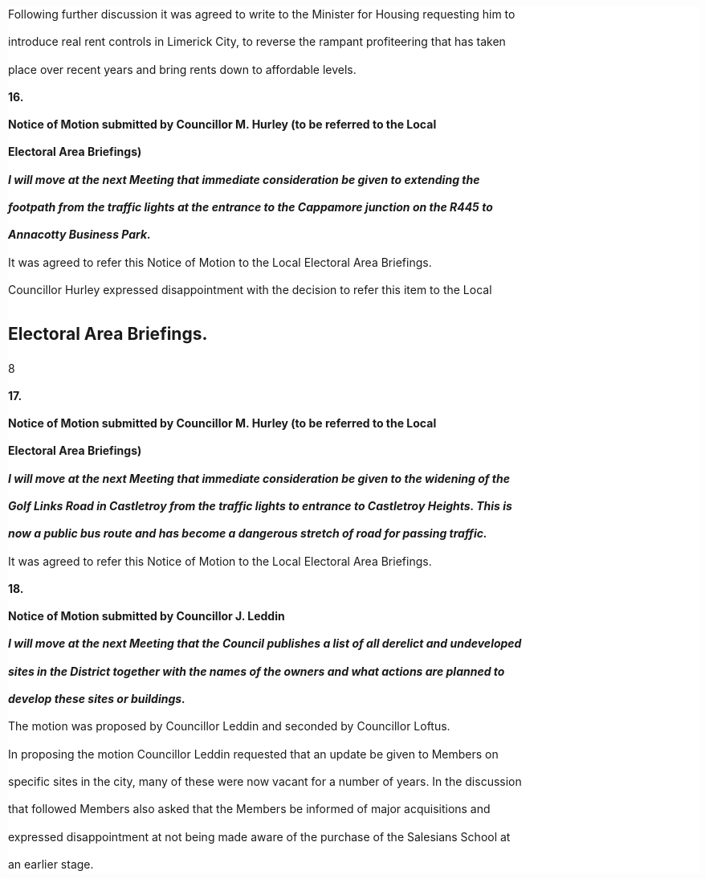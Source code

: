 Following further discussion it was agreed to write to the Minister for Housing requesting him to

introduce real rent controls in Limerick City, to reverse the rampant profiteering that has taken

place over recent years and bring rents down to affordable levels.

**16.**

**Notice of Motion submitted by Councillor M. Hurley (to be referred to the Local**

**Electoral Area Briefings)**

***I will move at the next Meeting that immediate consideration be given to extending the***

***footpath from the traffic lights at the entrance to the Cappamore junction on the R445 to***

***Annacotty Business Park.***

It was agreed to refer this Notice of Motion to the Local Electoral Area Briefings.

Councillor Hurley expressed disappointment with the decision to refer this item to the Local

Electoral Area Briefings.
---
8

**17.**

**Notice of Motion submitted by Councillor M. Hurley (to be referred to the Local**

**Electoral Area Briefings)**

***I will move at the next Meeting that immediate consideration be given to the widening of the***

***Golf Links Road in Castletroy from the traffic lights to entrance to Castletroy Heights. This is***

***now a public bus route and has become a dangerous stretch of road for passing traffic.***

It was agreed to refer this Notice of Motion to the Local Electoral Area Briefings.

**18.**

**Notice of Motion submitted by Councillor J. Leddin**

***I will move at the next Meeting that the Council publishes a list of all derelict and undeveloped***

***sites in the District together with the names of the owners and what actions are planned to***

***develop these sites or buildings.***

The motion was proposed by Councillor Leddin and seconded by Councillor Loftus.

In proposing the motion Councillor Leddin requested that an update be given to Members on

specific sites in the city, many of these were now vacant for a number of years. In the discussion

that followed Members also asked that the Members be informed of major acquisitions and

expressed disappointment at not being made aware of the purchase of the Salesians School at

an earlier stage.
